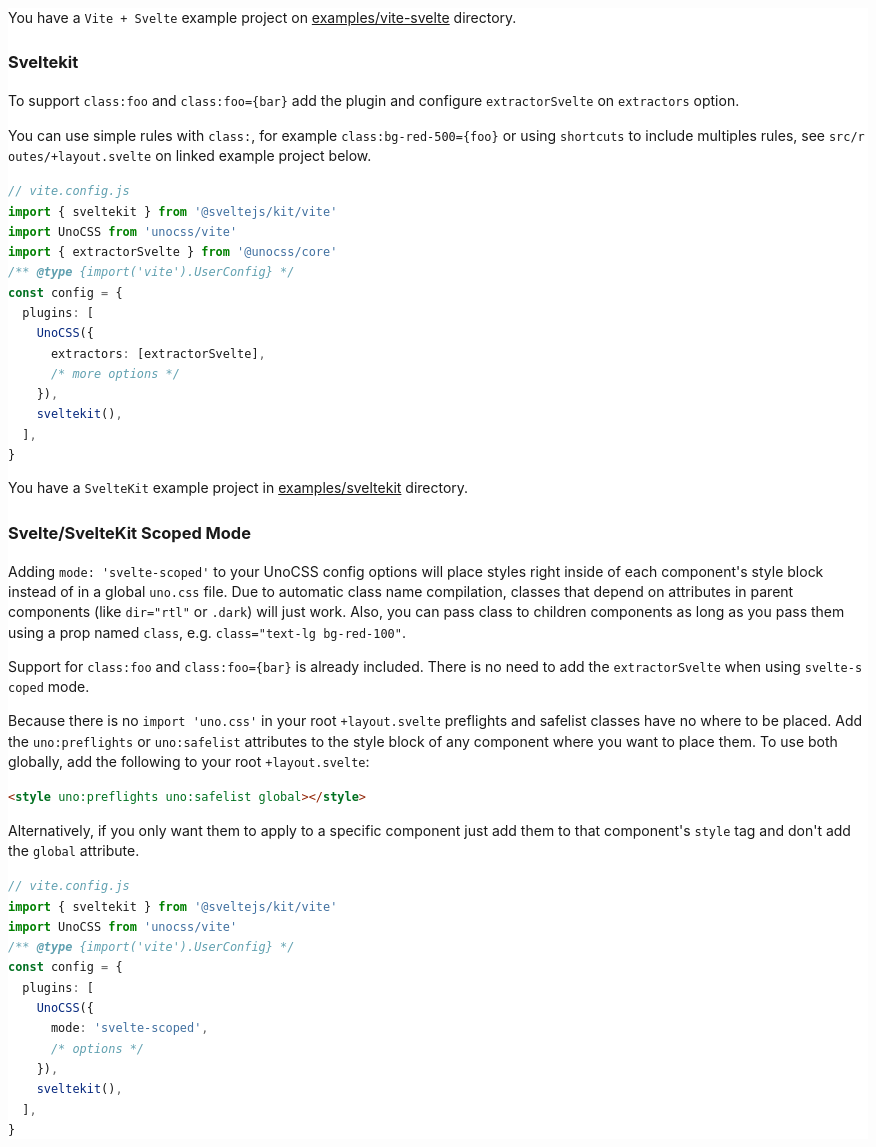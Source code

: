 You have a `Vite + Svelte` example project on [examples/vite-svelte](https://github.com/unocss/unocss/tree/main/examples/vite-svelte) directory.

### Sveltekit

To support `class:foo` and `class:foo={bar}` add the plugin and configure `extractorSvelte` on `extractors` option.

You can use simple rules with `class:`, for example `class:bg-red-500={foo}` or using `shortcuts` to include multiples rules, see `src/routes/+layout.svelte` on linked example project below.

```ts
// vite.config.js
import { sveltekit } from '@sveltejs/kit/vite'
import UnoCSS from 'unocss/vite'
import { extractorSvelte } from '@unocss/core'
/** @type {import('vite').UserConfig} */
const config = {
  plugins: [
    UnoCSS({
      extractors: [extractorSvelte],
      /* more options */
    }),
    sveltekit(),
  ],
}
```


You have a `SvelteKit` example project in [examples/sveltekit](https://github.com/unocss/unocss/tree/main/examples/sveltekit) directory.

### Svelte/SvelteKit Scoped Mode

Adding `mode: 'svelte-scoped'` to your UnoCSS config options will place styles right inside of each component's style block instead of in a global `uno.css` file. Due to automatic class name compilation, classes that depend on attributes in parent components (like `dir="rtl"` or `.dark`) will just work. Also, you can pass class to children components as long as you pass them using a prop named `class`, e.g. `class="text-lg bg-red-100"`. 

Support for `class:foo` and `class:foo={bar}` is already included. There is no need to add the `extractorSvelte` when using `svelte-scoped` mode.

Because there is no `import 'uno.css'` in your root `+layout.svelte` preflights and safelist classes have no where to be placed. Add the `uno:preflights` or `uno:safelist` attributes to the style block of any component where you want to place them. To use both globally, add the following to your root `+layout.svelte`: 

```html
<style uno:preflights uno:safelist global></style>
```

Alternatively, if you only want them to apply to a specific component just add them to that component's `style` tag and don't add the `global` attribute.

```ts
// vite.config.js
import { sveltekit } from '@sveltejs/kit/vite'
import UnoCSS from 'unocss/vite'
/** @type {import('vite').UserConfig} */
const config = {
  plugins: [
    UnoCSS({
      mode: 'svelte-scoped',
      /* options */
    }),
    sveltekit(),
  ],
}
```
